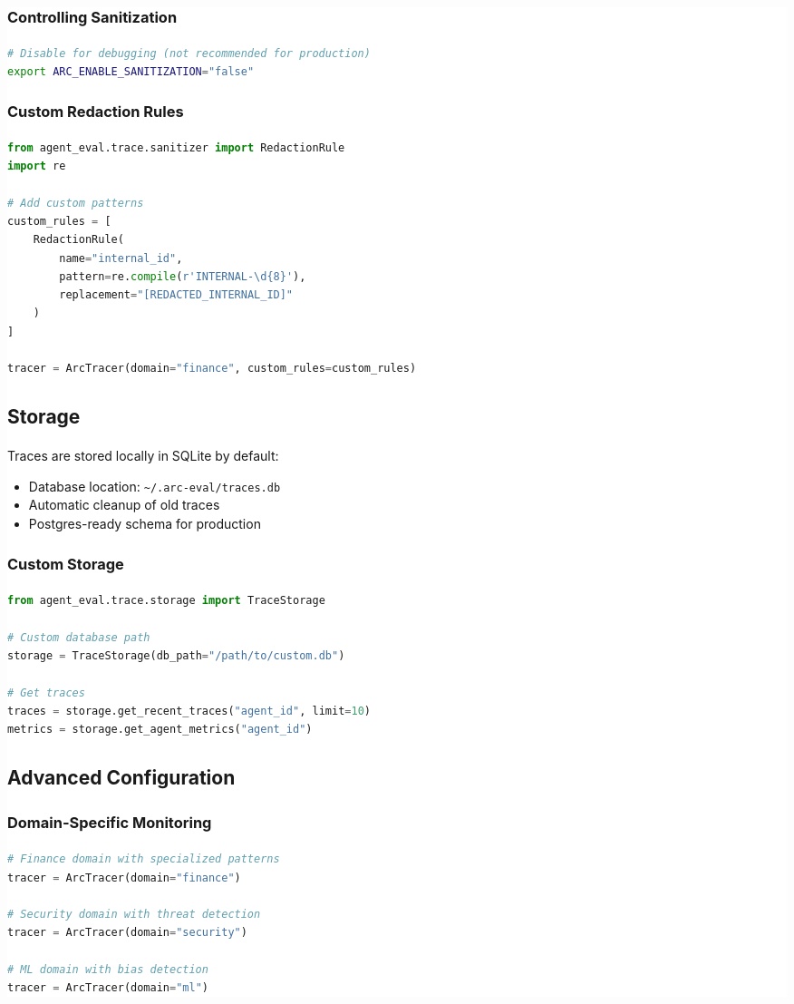 ### Controlling Sanitization
```bash
# Disable for debugging (not recommended for production)
export ARC_ENABLE_SANITIZATION="false"
```

### Custom Redaction Rules
```python
from agent_eval.trace.sanitizer import RedactionRule
import re

# Add custom patterns
custom_rules = [
    RedactionRule(
        name="internal_id",
        pattern=re.compile(r'INTERNAL-\d{8}'),
        replacement="[REDACTED_INTERNAL_ID]"
    )
]

tracer = ArcTracer(domain="finance", custom_rules=custom_rules)
```

## Storage

Traces are stored locally in SQLite by default:
- Database location: `~/.arc-eval/traces.db`
- Automatic cleanup of old traces
- Postgres-ready schema for production

### Custom Storage

```python
from agent_eval.trace.storage import TraceStorage

# Custom database path
storage = TraceStorage(db_path="/path/to/custom.db")

# Get traces
traces = storage.get_recent_traces("agent_id", limit=10)
metrics = storage.get_agent_metrics("agent_id")
```

## Advanced Configuration

### Domain-Specific Monitoring

```python
# Finance domain with specialized patterns
tracer = ArcTracer(domain="finance")

# Security domain with threat detection
tracer = ArcTracer(domain="security")

# ML domain with bias detection
tracer = ArcTracer(domain="ml")
```
